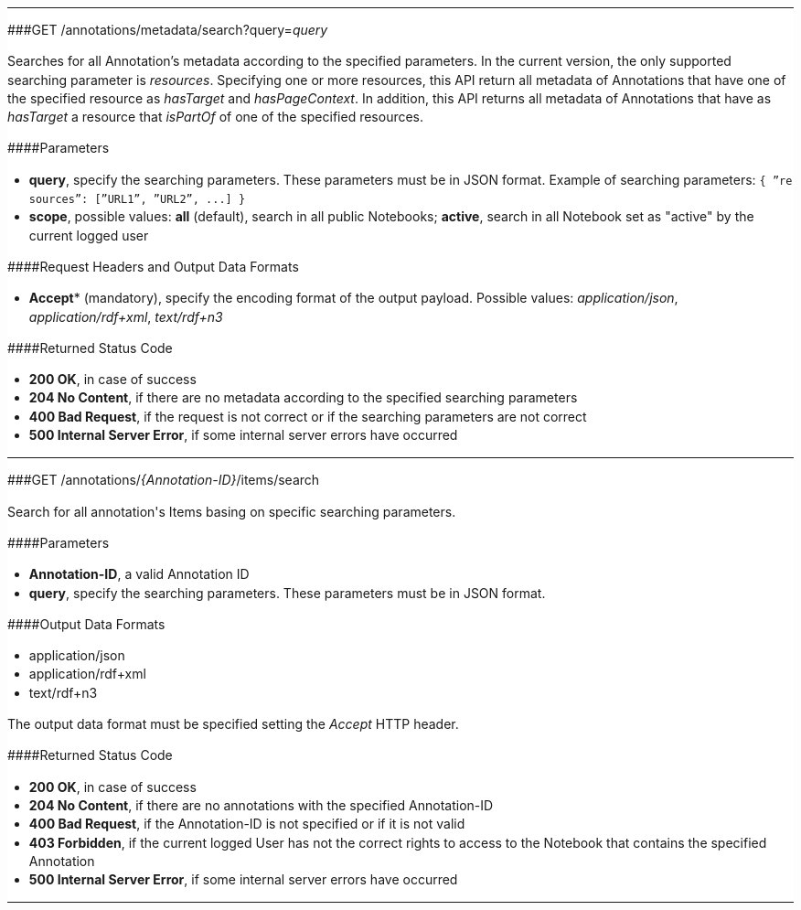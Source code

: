 ----

###GET /annotations/metadata/search?query=*query*

Searches for all Annotation’s metadata according to the specified parameters. In the current version, the only supported searching parameter is *resources*. Specifying one or more resources, this API return all metadata of Annotations that have one of the specified resource as *hasTarget* and *hasPageContext*. In addition, this API returns all metadata of Annotations that have as *hasTarget* a resource that *isPartOf* of one of the specified resources.

####Parameters

* **query**, specify the searching parameters. These parameters must be in JSON format. Example of searching parameters: `{ ”resources”: [”URL1”, ”URL2”, ...] }`
* **scope**, possible values: **all** (default), search in all public Notebooks; **active**, search in all Notebook set as "active" by the current logged user

####Request Headers and Output Data Formats

* **Accept*** (mandatory), specify the encoding format of the output payload. Possible values: *application/json*, *application/rdf+xml*, *text/rdf+n3*

####Returned Status Code

* **200 OK**, in case of success
* **204 No Content**, if there are no metadata according to the specified searching parameters
* **400 Bad Request**, if the request is not correct or if the searching parameters are not correct
* **500 Internal Server Error**, if some internal server errors have occurred

----

###GET /annotations/*{Annotation-ID}*/items/search

Search for all annotation's Items basing on specific searching parameters.

####Parameters

* **Annotation-ID**, a valid Annotation ID
* **query**,  specify the searching parameters. These parameters must be in JSON format.

####Output Data Formats

* application/json
* application/rdf+xml
* text/rdf+n3

The output data format must be specified setting the *Accept* HTTP header.

####Returned Status Code

* **200 OK**, in case of success
* **204 No Content**, if there are no annotations with the specified Annotation-ID
* **400 Bad Request**, if the Annotation-ID is not specified or if it is not valid
* **403 Forbidden**, if the current logged User has not the correct rights to access to the Notebook that contains the specified Annotation
* **500 Internal Server Error**, if some internal server errors have occurred

---
